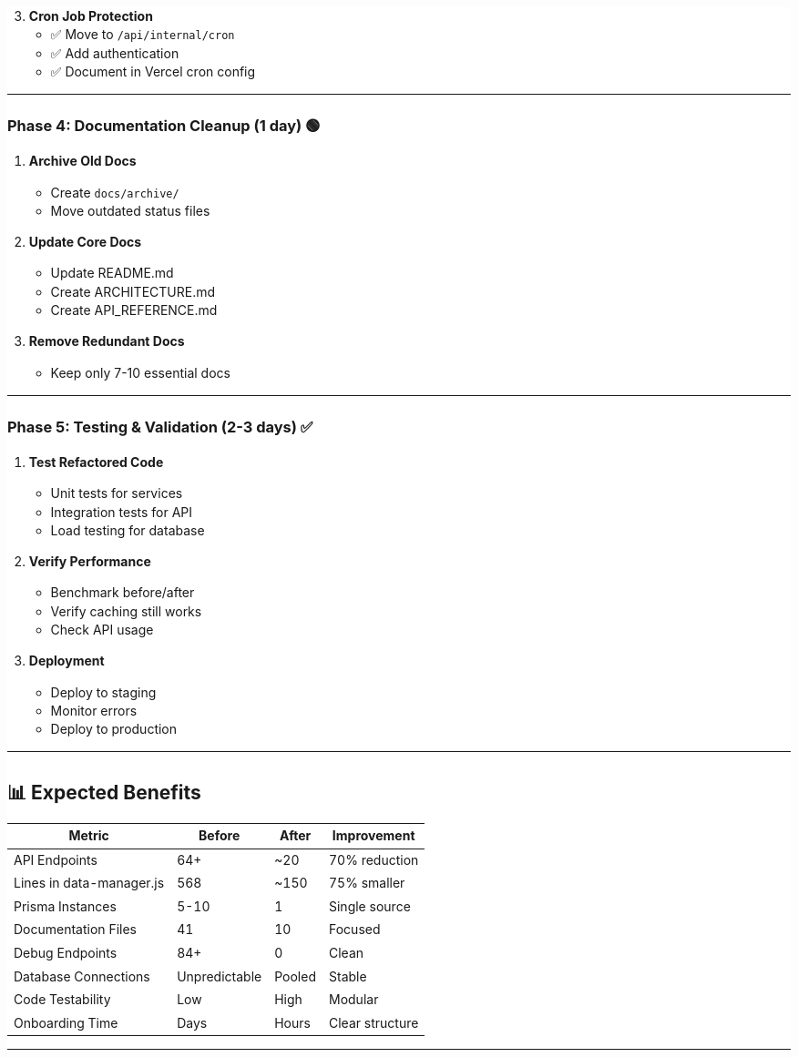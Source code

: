 3. **Cron Job Protection**
   - ✅ Move to `/api/internal/cron`
   - ✅ Add authentication
   - ✅ Document in Vercel cron config

---

### **Phase 4: Documentation Cleanup** (1 day) 🟢

1. **Archive Old Docs**
   - Create `docs/archive/`
   - Move outdated status files

2. **Update Core Docs**
   - Update README.md
   - Create ARCHITECTURE.md
   - Create API_REFERENCE.md

3. **Remove Redundant Docs**
   - Keep only 7-10 essential docs

---

### **Phase 5: Testing & Validation** (2-3 days) ✅

1. **Test Refactored Code**
   - Unit tests for services
   - Integration tests for API
   - Load testing for database

2. **Verify Performance**
   - Benchmark before/after
   - Verify caching still works
   - Check API usage

3. **Deployment**
   - Deploy to staging
   - Monitor errors
   - Deploy to production

---

## 📊 Expected Benefits

| Metric | Before | After | Improvement |
|--------|--------|-------|-------------|
| API Endpoints | 64+ | ~20 | 70% reduction |
| Lines in data-manager.js | 568 | ~150 | 75% smaller |
| Prisma Instances | 5-10 | 1 | Single source |
| Documentation Files | 41 | 10 | Focused |
| Debug Endpoints | 84+ | 0 | Clean |
| Database Connections | Unpredictable | Pooled | Stable |
| Code Testability | Low | High | Modular |
| Onboarding Time | Days | Hours | Clear structure |

---